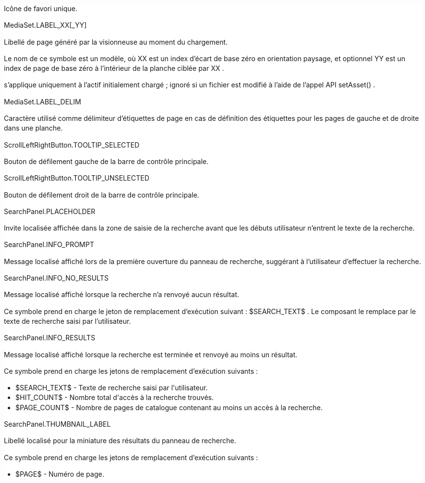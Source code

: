    <td colname="col2"> <p>Icône de favori unique. </p> </td> 
  </tr> 
  <tr> 
   <td colname="col1"> <p> <span class="codeph"> MediaSet.LABEL_XX[_YY]  </span> </p> </td> 
   <td colname="col2"> <p>Libellé de page généré par la visionneuse au moment du chargement. </p> <p>Le nom de ce symbole est un modèle, où <span class="codeph"> XX </span> est un index d’écart de base zéro en orientation paysage, et optionnel <span class="codeph"> YY </span> est un index de page de base zéro à l’intérieur de la planche ciblée par <span class="codeph"> XX </span>. </p> <p>s’applique uniquement à l’actif initialement chargé ; ignoré si un fichier est modifié à l’aide de l’appel API <span class="codeph"> setAsset() </span>. </p> </td> 
  </tr> 
  <tr> 
   <td colname="col1"> <p> <span class="codeph"> MediaSet.LABEL_DELIM  </span> </p> </td> 
   <td colname="col2"> <p> Caractère utilisé comme délimiteur d’étiquettes de page en cas de définition des étiquettes pour les pages de gauche et de droite dans une planche. </p> </td> 
  </tr> 
  <tr> 
   <td colname="col1"> <p> <span class="codeph"> ScrollLeftRightButton.TOOLTIP_SELECTED  </span> </p> </td> 
   <td colname="col2"> <p>Bouton de défilement gauche de la barre de contrôle principale. </p> </td> 
  </tr> 
  <tr> 
   <td colname="col1"> <p> <span class="codeph"> ScrollLeftRightButton.TOOLTIP_UNSELECTED  </span> </p> </td> 
   <td colname="col2"> <p>Bouton de défilement droit de la barre de contrôle principale. </p> </td> 
  </tr> 
  <tr> 
   <td colname="col1"> <p> <span class="codeph"> SearchPanel.PLACEHOLDER  </span> </p> </td> 
   <td colname="col2"> <p>Invite localisée affichée dans la zone de saisie de la recherche avant que les débuts utilisateur n’entrent le texte de la recherche. </p> </td> 
  </tr> 
  <tr> 
   <td colname="col1"> <p> <span class="codeph"> SearchPanel.INFO_PROMPT  </span> </p> </td> 
   <td colname="col2"> <p>Message localisé affiché lors de la première ouverture du panneau de recherche, suggérant à l’utilisateur d’effectuer la recherche. </p> </td> 
  </tr> 
  <tr> 
   <td colname="col1"> <p> <span class="codeph"> SearchPanel.INFO_NO_RESULTS  </span> </p> </td> 
   <td colname="col2"> <p>Message localisé affiché lorsque la recherche n’a renvoyé aucun résultat. </p> <p>Ce symbole prend en charge le jeton de remplacement d’exécution suivant : <span class="codeph"> $SEARCH_TEXT$ </span>. Le composant le remplace par le texte de recherche saisi par l’utilisateur. </p> </td> 
  </tr> 
  <tr> 
   <td colname="col1"> <p> <span class="codeph"> SearchPanel.INFO_RESULTS  </span> </p> </td> 
   <td colname="col2"> <p>Message localisé affiché lorsque la recherche est terminée et renvoyé au moins un résultat. </p> <p>Ce symbole prend en charge les jetons de remplacement d’exécution suivants : </p> <p> 
     <ul id="ul_30B76EAB921848069BE843A5F91F697A"> 
      <li id="li_16AF3EFCC4BF4180B66DE5EA82CC77F4"> <span class="codeph"> $SEARCH_TEXT$  </span> - Texte de recherche saisi par l'utilisateur. </li> 
      <li id="li_A0FBF12344B04BF0B702A2B7473330A8"> <span class="codeph"> $HIT_COUNT$  </span> - Nombre total d'accès à la recherche trouvés. </li> 
      <li id="li_9EB7B41A989B455ABEC72E052284F117"> <span class="codeph"> $PAGE_COUNT$  </span> - Nombre de pages de catalogue contenant au moins un accès à la recherche. </li> 
     </ul> </p> </td> 
  </tr> 
  <tr> 
   <td colname="col1"> <p> <span class="codeph"> SearchPanel.THUMBNAIL_LABEL  </span> </p> </td> 
   <td colname="col2"> <p>Libellé localisé pour la miniature des résultats du panneau de recherche. </p> <p>Ce symbole prend en charge les jetons de remplacement d’exécution suivants : </p> <p> 
     <ul id="ul_7620C59FA56544CD9CE9E49B1871BCC1"> 
      <li id="li_FAF092734B4B4B55A309413690DA3FCC"> <span class="codeph"> $PAGE$  </span> - Numéro de page. </li> 